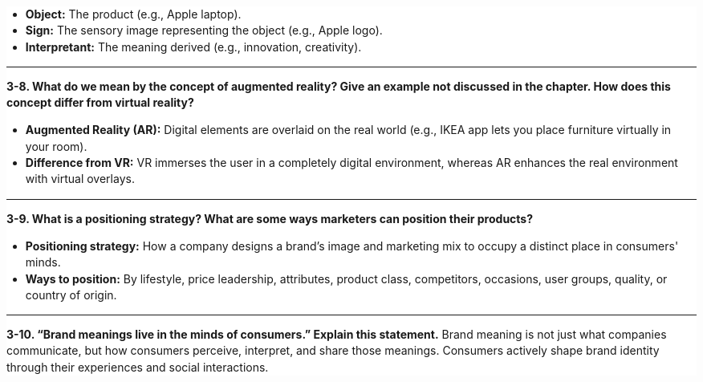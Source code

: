 * **Object:** The product (e.g., Apple laptop).
* **Sign:** The sensory image representing the object (e.g., Apple logo).
* **Interpretant:** The meaning derived (e.g., innovation, creativity).

---

**3-8. What do we mean by the concept of augmented reality? Give an example not discussed in the chapter. How does this concept differ from virtual reality?**

* **Augmented Reality (AR):** Digital elements are overlaid on the real world (e.g., IKEA app lets you place furniture virtually in your room).
* **Difference from VR:** VR immerses the user in a completely digital environment, whereas AR enhances the real environment with virtual overlays.

---

**3-9. What is a positioning strategy? What are some ways marketers can position their products?**

* **Positioning strategy:** How a company designs a brand’s image and marketing mix to occupy a distinct place in consumers' minds.
* **Ways to position:** By lifestyle, price leadership, attributes, product class, competitors, occasions, user groups, quality, or country of origin.

---

**3-10. “Brand meanings live in the minds of consumers.” Explain this statement.**
Brand meaning is not just what companies communicate, but how consumers perceive, interpret, and share those meanings. Consumers actively shape brand identity through their experiences and social interactions.


